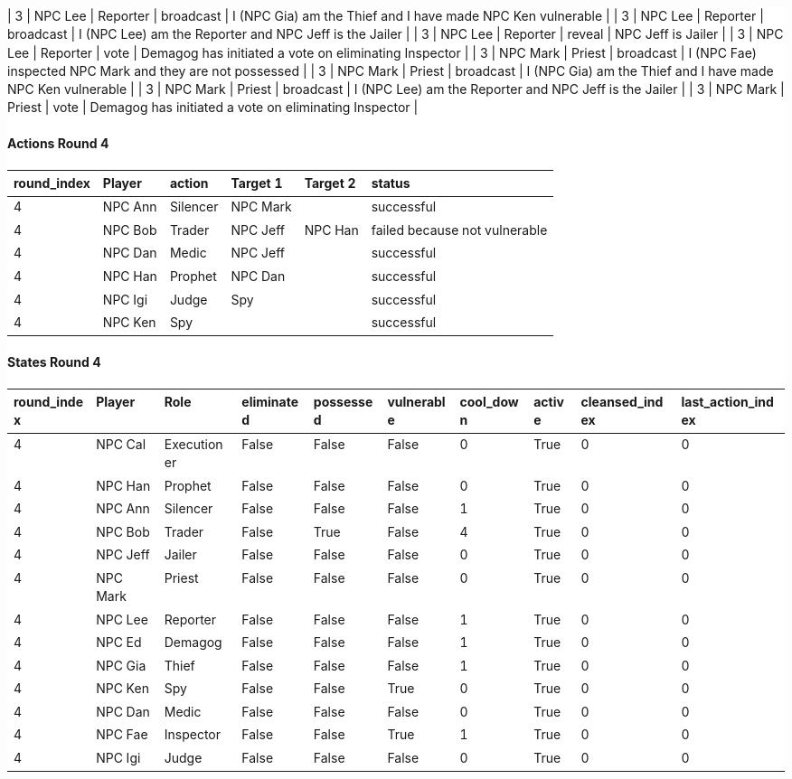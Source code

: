 | 3           | NPC Lee  | Reporter    | broadcast | I (NPC Gia) am the Thief and I have made NPC Ken vulnerable  |
| 3           | NPC Lee  | Reporter    | broadcast | I (NPC Lee) am the Reporter and NPC Jeff is the Jailer       |
| 3           | NPC Lee  | Reporter    | reveal    | NPC Jeff is Jailer                                           |
| 3           | NPC Lee  | Reporter    | vote      | Demagog has initiated a vote on eliminating Inspector        |
| 3           | NPC Mark | Priest      | broadcast | I (NPC Fae) inspected NPC Mark and they are not possessed    |
| 3           | NPC Mark | Priest      | broadcast | I (NPC Gia) am the Thief and I have made NPC Ken vulnerable  |
| 3           | NPC Mark | Priest      | broadcast | I (NPC Lee) am the Reporter and NPC Jeff is the Jailer       |
| 3           | NPC Mark | Priest      | vote      | Demagog has initiated a vote on eliminating Inspector        |

#### Actions Round 4
| round_index | Player  | action   | Target 1 | Target 2 | status                         |
| :-----------| :-------| :--------| :--------| :--------| :----------------------------- |
| 4           | NPC Ann | Silencer | NPC Mark |          | successful                     |
| 4           | NPC Bob | Trader   | NPC Jeff | NPC Han  | failed because not vulnerable  |
| 4           | NPC Dan | Medic    | NPC Jeff |          | successful                     |
| 4           | NPC Han | Prophet  | NPC Dan  |          | successful                     |
| 4           | NPC Igi | Judge    | Spy      |          | successful                     |
| 4           | NPC Ken | Spy      |          |          | successful                     |

#### States Round 4
| round_index | Player   | Role        | eliminated | possessed | vulnerable | cool_down | active | cleansed_index | last_action_index  |
| :-----------| :--------| :-----------| :----------| :---------| :----------| :---------| :------| :--------------| :----------------- |
| 4           | NPC Cal  | Executioner | False      | False     | False      | 0         | True   | 0              | 0                  |
| 4           | NPC Han  | Prophet     | False      | False     | False      | 0         | True   | 0              | 0                  |
| 4           | NPC Ann  | Silencer    | False      | False     | False      | 1         | True   | 0              | 0                  |
| 4           | NPC Bob  | Trader      | False      | True      | False      | 4         | True   | 0              | 0                  |
| 4           | NPC Jeff | Jailer      | False      | False     | False      | 0         | True   | 0              | 0                  |
| 4           | NPC Mark | Priest      | False      | False     | False      | 0         | True   | 0              | 0                  |
| 4           | NPC Lee  | Reporter    | False      | False     | False      | 1         | True   | 0              | 0                  |
| 4           | NPC Ed   | Demagog     | False      | False     | False      | 1         | True   | 0              | 0                  |
| 4           | NPC Gia  | Thief       | False      | False     | False      | 1         | True   | 0              | 0                  |
| 4           | NPC Ken  | Spy         | False      | False     | True       | 0         | True   | 0              | 0                  |
| 4           | NPC Dan  | Medic       | False      | False     | False      | 0         | True   | 0              | 0                  |
| 4           | NPC Fae  | Inspector   | False      | False     | True       | 1         | True   | 0              | 0                  |
| 4           | NPC Igi  | Judge       | False      | False     | False      | 0         | True   | 0              | 0                  |
